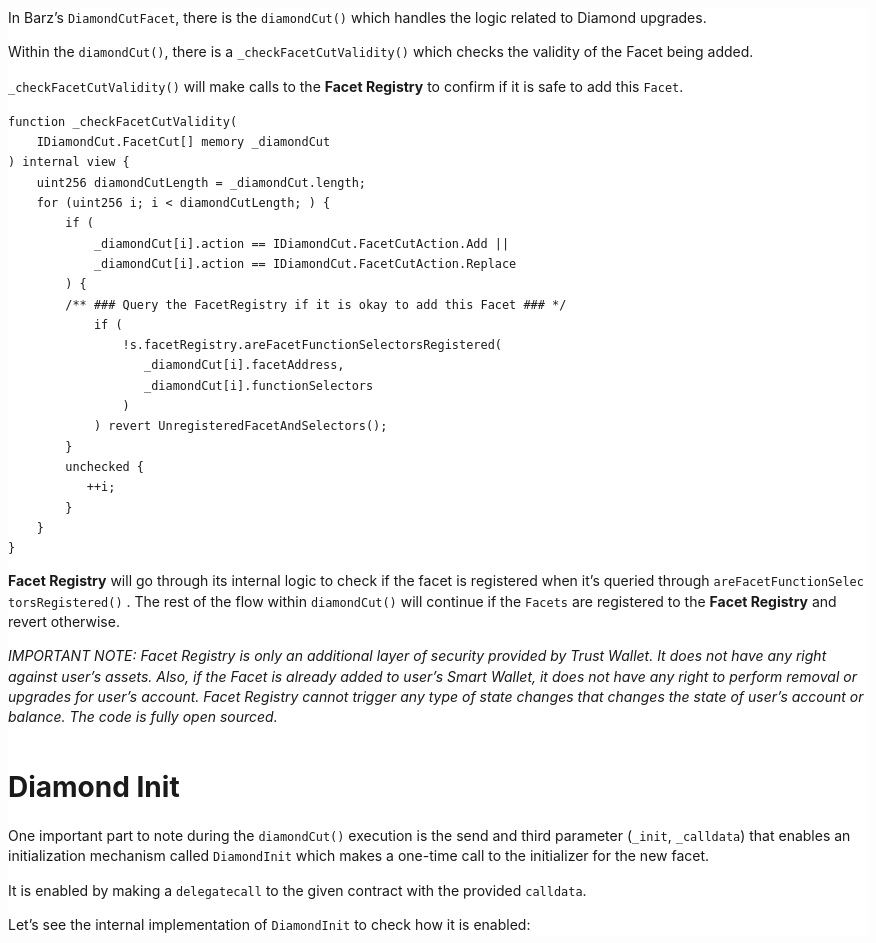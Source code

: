 In Barz’s `DiamondCutFacet`, there is the `diamondCut()` which handles the logic related to Diamond upgrades.

Within the `diamondCut()`, there is a `_checkFacetCutValidity()` which checks the validity of the Facet being added.

`_checkFacetCutValidity()` will make calls to the **Facet Registry** to confirm if it is safe to add this `Facet`.

```solidity
function _checkFacetCutValidity(
    IDiamondCut.FacetCut[] memory _diamondCut
) internal view {
    uint256 diamondCutLength = _diamondCut.length;
    for (uint256 i; i < diamondCutLength; ) {
        if (
            _diamondCut[i].action == IDiamondCut.FacetCutAction.Add ||
            _diamondCut[i].action == IDiamondCut.FacetCutAction.Replace
        ) {
        /** ### Query the FacetRegistry if it is okay to add this Facet ### */
            if (
                !s.facetRegistry.areFacetFunctionSelectorsRegistered(
                   _diamondCut[i].facetAddress,
                   _diamondCut[i].functionSelectors
                )
            ) revert UnregisteredFacetAndSelectors();
        }
        unchecked {
           ++i;
        }
    }
}
```

**Facet Registry** will go through its internal logic to check if the facet is registered when it’s queried through `areFacetFunctionSelectorsRegistered()` . The rest of the flow within `diamondCut()` will continue if the `Facets` are registered to the **Facet Registry** and revert otherwise.

*IMPORTANT NOTE: Facet Registry is only an additional layer of security provided by Trust Wallet. It does not have any right against user’s assets. Also, if the Facet is already added to user’s Smart Wallet, it does not have any right to perform removal or upgrades for user’s account. Facet Registry cannot trigger any type of state changes that changes the state of user’s account or balance. The code is fully open sourced.*

# Diamond Init

One important part to note during the `diamondCut()` execution is the send and third parameter (`_init`, `_calldata`) that enables an initialization mechanism called `DiamondInit` which makes a one-time call to the initializer for the new facet.

It is enabled by making a `delegatecall` to the given contract with the provided `calldata`.

Let’s see the internal implementation of `DiamondInit` to check how it is enabled:

